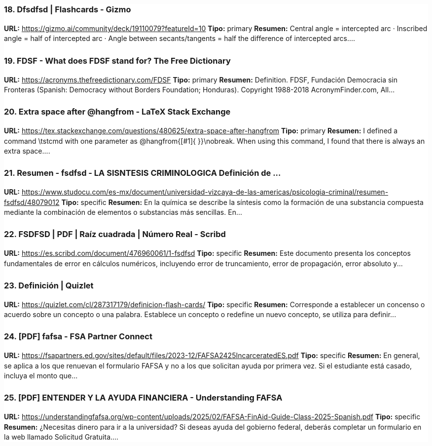 ### 18. Dfsdfsd | Flashcards - Gizmo
**URL:** https://gizmo.ai/community/deck/19110079?featureId=10
**Tipo:** primary
**Resumen:** Central angle = intercepted arc · Inscribed angle = half of intercepted arc · Angle between secants/tangents = half the difference of intercepted arcs....

### 19. FDSF - What does FDSF stand for? The Free Dictionary
**URL:** https://acronyms.thefreedictionary.com/FDSF
**Tipo:** primary
**Resumen:** Definition. FDSF, Fundación Democracia sin Fronteras (Spanish: Democracy without Borders Foundation; Honduras). Copyright 1988-2018 AcronymFinder.com, All...

### 20. Extra space after \@hangfrom - LaTeX Stack Exchange
**URL:** https://tex.stackexchange.com/questions/480625/extra-space-after-hangfrom
**Tipo:** primary
**Resumen:** I defined a command \tstcmd with one parameter as \@hangfrom{[#1]{ }}\nobreak. When using this command, I found that there is always an extra space....

### 21. Resumen - fsdfsd - LA SISNTESIS CRIMINOLOGICA Definición de ...
**URL:** https://www.studocu.com/es-mx/document/universidad-vizcaya-de-las-americas/psicologia-criminal/resumen-fsdfsd/48079012
**Tipo:** specific
**Resumen:** En la química se describe la síntesis como la formación de una substancia compuesta mediante la combinación de elementos o substancias más sencillas. En...

### 22. FSDFSD | PDF | Raíz cuadrada | Número Real - Scribd
**URL:** https://es.scribd.com/document/476960061/1-fsdfsd
**Tipo:** specific
**Resumen:** Este documento presenta los conceptos fundamentales de error en cálculos numéricos, incluyendo error de truncamiento, error de propagación, error absoluto y...

### 23. Definición | Quizlet
**URL:** https://quizlet.com/cl/287317179/definicion-flash-cards/
**Tipo:** specific
**Resumen:** Corresponde a establecer un concenso o acuerdo sobre un concepto o una palabra. Establece un concepto o redefine un nuevo concepto, se utiliza para definir...

### 24. [PDF] fafsa - FSA Partner Connect
**URL:** https://fsapartners.ed.gov/sites/default/files/2023-12/FAFSA2425IncarceratedES.pdf
**Tipo:** specific
**Resumen:** En general, se aplica a los que renuevan el formulario FAFSA y no a los que solicitan ayuda por primera vez. Si el estudiante está casado, incluya el monto que...

### 25. [PDF] ENTENDER Y LA AYUDA FINANCIERA - Understanding FAFSA
**URL:** https://understandingfafsa.org/wp-content/uploads/2025/02/FAFSA-FinAid-Guide-Class-2025-Spanish.pdf
**Tipo:** specific
**Resumen:** ¿Necesitas dinero para ir a la universidad? Si deseas ayuda del gobierno federal, deberás completar un formulario en la web llamado Solicitud Gratuita....
